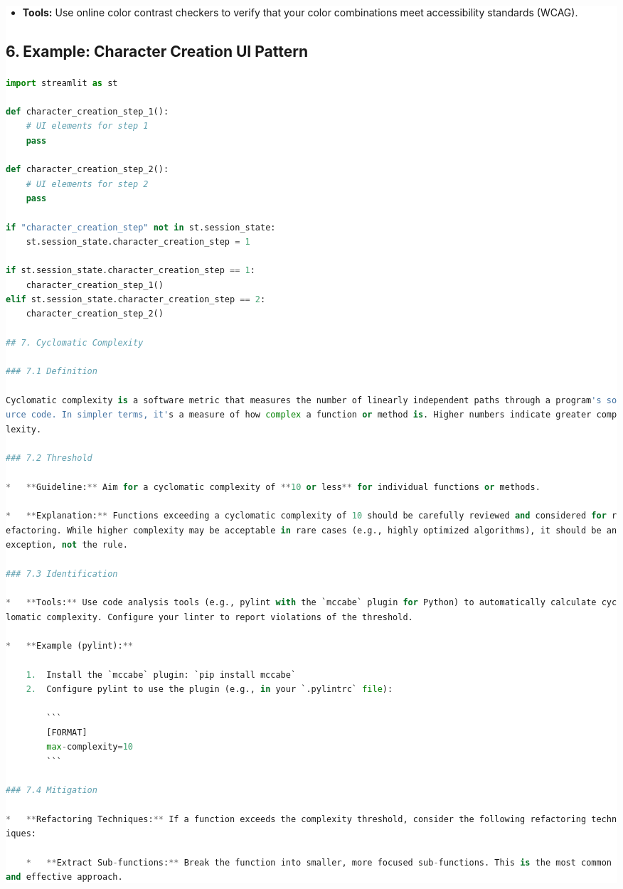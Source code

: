 *   **Tools:** Use online color contrast checkers to verify that your color combinations meet accessibility standards (WCAG).

## 6. Example: Character Creation UI Pattern

```python
import streamlit as st

def character_creation_step_1():
    # UI elements for step 1
    pass

def character_creation_step_2():
    # UI elements for step 2
    pass

if "character_creation_step" not in st.session_state:
    st.session_state.character_creation_step = 1

if st.session_state.character_creation_step == 1:
    character_creation_step_1()
elif st.session_state.character_creation_step == 2:
    character_creation_step_2()

## 7. Cyclomatic Complexity

### 7.1 Definition

Cyclomatic complexity is a software metric that measures the number of linearly independent paths through a program's source code. In simpler terms, it's a measure of how complex a function or method is. Higher numbers indicate greater complexity.

### 7.2 Threshold

*   **Guideline:** Aim for a cyclomatic complexity of **10 or less** for individual functions or methods.

*   **Explanation:** Functions exceeding a cyclomatic complexity of 10 should be carefully reviewed and considered for refactoring. While higher complexity may be acceptable in rare cases (e.g., highly optimized algorithms), it should be an exception, not the rule.

### 7.3 Identification

*   **Tools:** Use code analysis tools (e.g., pylint with the `mccabe` plugin for Python) to automatically calculate cyclomatic complexity. Configure your linter to report violations of the threshold.

*   **Example (pylint):**

    1.  Install the `mccabe` plugin: `pip install mccabe`
    2.  Configure pylint to use the plugin (e.g., in your `.pylintrc` file):

        ```
        [FORMAT]
        max-complexity=10
        ```

### 7.4 Mitigation

*   **Refactoring Techniques:** If a function exceeds the complexity threshold, consider the following refactoring techniques:

    *   **Extract Sub-functions:** Break the function into smaller, more focused sub-functions. This is the most common and effective approach.
```